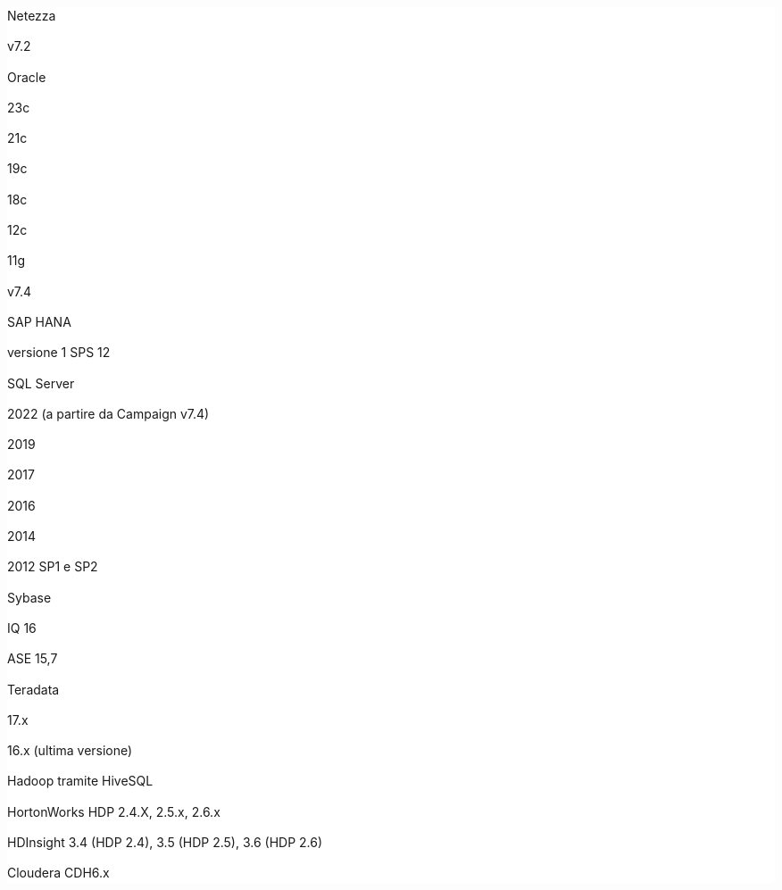 <td>Netezza</td>
<td>
<p>v7.2</p>
</td>
<td></td>
</tr>
<tr>
<td>Oracle</td>
<td>
<p>23c</p>
<p>21c</p>
<p>19c</p>
<p>18c</p>
<p>12c</p>
<p>11g</p>
</td>
<td>
<p>v7.4</p>
<p></p>
<p></p>
<p></p>
<p></p>
</td>
</tr>
<tr>
<td>SAP HANA</td>
<td>
<p>versione 1 SPS 12</p>
</td>
<td></td>
</tr>
<tr><td>SQL Server</td>
<td>
<p>2022 (a partire da Campaign v7.4)</p>
<p>2019</p>
<p>2017</p>
<p>2016</p>
<p>2014</p>
<p>2012 SP1 e SP2</p>
</td>
<td></td>
</tr>
<tr>
<td>Sybase</td>
<td>
<p>IQ 16</p>
<p>ASE 15,7</p>
</td>
<td></td>
</tr>
<tr>
<td>Teradata</td>
<td>
<p>17.x</p>
<p>16.x (ultima versione)</p>
</td>
<td></td>
</tr>
<tr><td>Hadoop tramite HiveSQL</td>
<td>
<p>HortonWorks HDP 2.4.X, 2.5.x, 2.6.x</p>
<p>HDInsight 3.4 (HDP 2.4), 3.5 (HDP 2.5), 3.6 (HDP 2.6)</p>
<p>Cloudera CDH6.x</p>
</td>